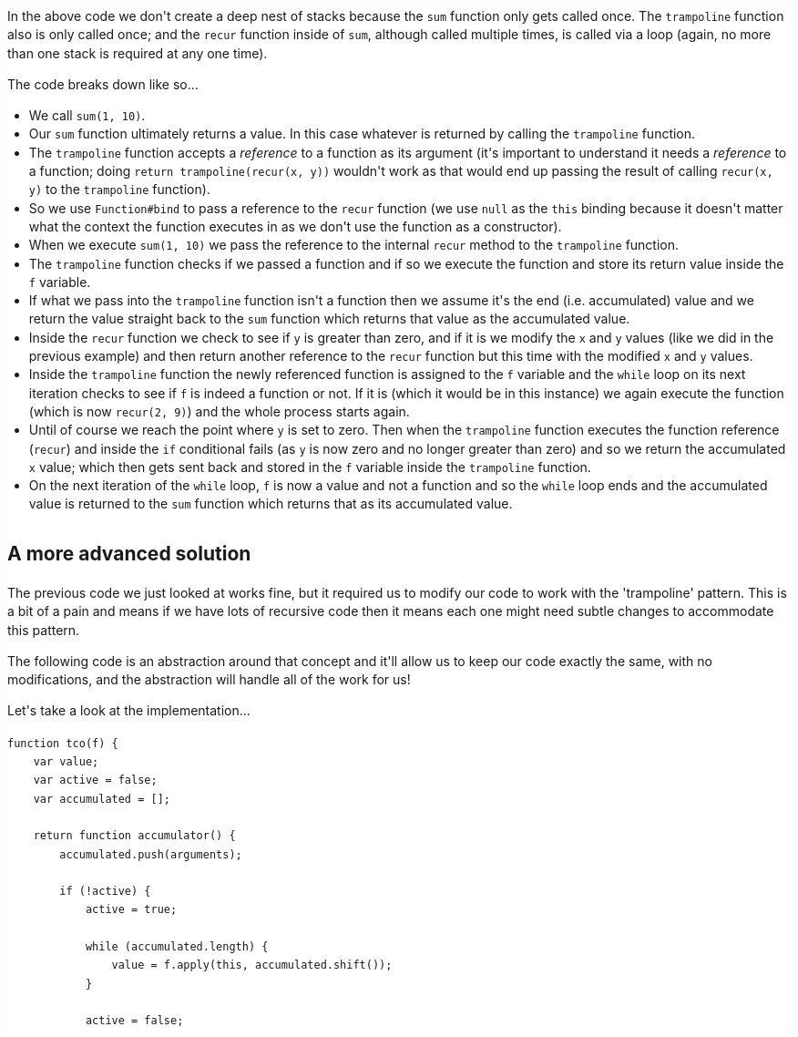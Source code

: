 In the above code we don't create a deep nest of stacks because the `sum` function only gets called once. The `trampoline` function also is only called once; and the `recur` function inside of `sum`, although called multiple times, is called via a loop (again, no more than one stack is required at any one time).

The code breaks down like so...

- We call `sum(1, 10)`.
- Our `sum` function ultimately returns a value. In this case whatever is returned by calling the `trampoline` function.
- The `trampoline` function accepts a *reference* to a function as its argument (it's important to understand it needs a *reference* to a function; doing `return trampoline(recur(x, y))` wouldn't work as that would end up passing the result of calling `recur(x, y)` to the `trampoline` function).
- So we use `Function#bind` to pass a reference to the `recur` function (we use `null` as the `this` binding because it doesn't matter what the context the function executes in as we don't use the function as a constructor).
- When we execute `sum(1, 10)` we pass the reference to the internal `recur` method to the `trampoline` function.
- The `trampoline` function checks if we passed a function and if so we execute the function and store its return value inside the `f` variable.
- If what we pass into the `trampoline` function isn't a function then we assume it's the end (i.e. accumulated) value and we return the value straight back to the `sum` function which returns that value as the accumulated value.
- Inside the `recur` function we check to see if `y` is greater than zero, and if it is we modify the `x` and `y` values (like we did in the previous example) and then return another reference to the `recur` function but this time with the modified `x` and `y` values.
- Inside the `trampoline` function the newly referenced function is assigned to the `f` variable and the `while` loop on its next iteration checks to see if `f` is indeed a function or not. If it is (which it would be in this instance) we again execute the function (which is now `recur(2, 9)`) and the whole process starts again.
- Until of course we reach the point where `y` is set to zero. Then when the `trampoline` function executes the function reference (`recur`) and inside the `if` conditional fails (as `y` is now zero and no longer greater than zero) and so we return the accumulated `x` value; which then gets sent back and stored in the `f` variable inside the `trampoline` function.
- On the next iteration of the `while` loop, `f` is now a value and not a function and so the `while` loop ends and the accumulated value is returned to the `sum` function which returns that as its accumulated value.

## A more advanced solution

The previous code we just looked at works fine, but it required us to modify our code to work with the 'trampoline' pattern. This is a bit of a pain and means if we have lots of recursive code then it means each one might need subtle changes to accommodate this pattern.

The following code is an abstraction around that concept and it'll allow us to keep our code exactly the same, with no modifications, and the abstraction will handle all of the work for us!

Let's take a look at the implementation...

```
function tco(f) {
    var value;
    var active = false;
    var accumulated = [];

    return function accumulator() {
        accumulated.push(arguments);

        if (!active) {
            active = true;

            while (accumulated.length) {
                value = f.apply(this, accumulated.shift());
            }

            active = false;
```